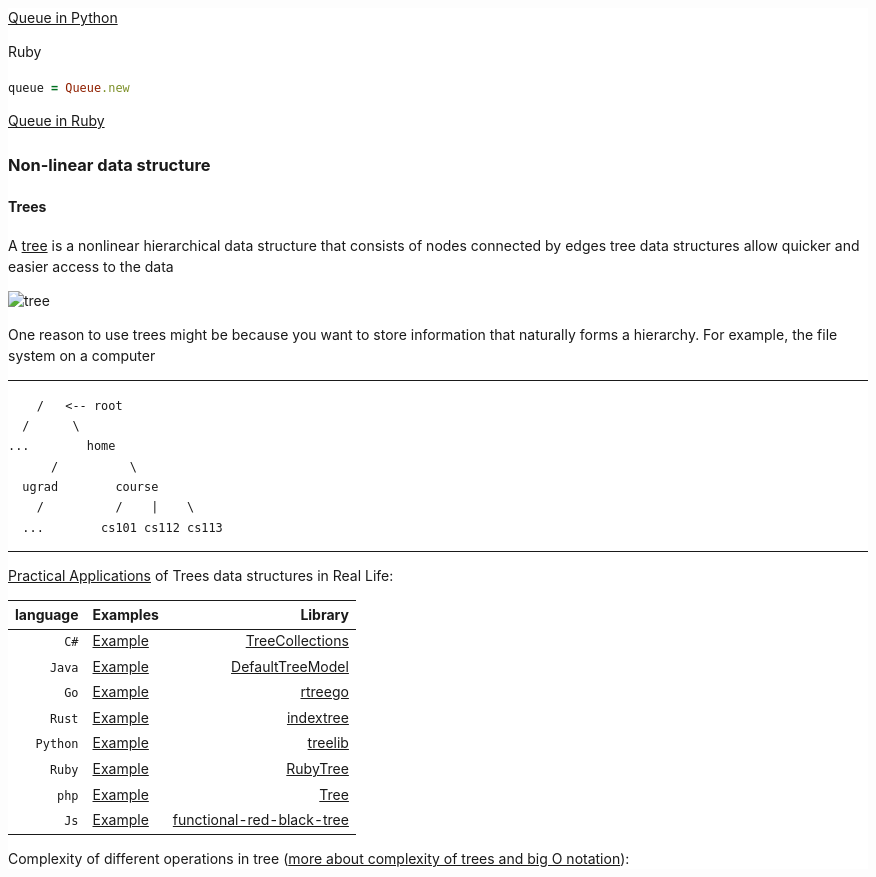 [Queue in Python](https://docs.python.org/3/library/queue.html)

</td>
</tr>

<tr>
<td> Ruby </td>
<td>

```Ruby
queue = Queue.new
```

</td>
<td>

[Queue in Ruby](https://ruby-doc.org/core-2.5.0/Queue.html)

</td>

</table>

### Non-linear data structure

#### Trees

A [tree](https://www.programiz.com/dsa/trees) is a nonlinear hierarchical data structure that consists of nodes connected by edges tree data structures allow quicker and easier access to the data

 ![tree](https://cdn.programiz.com/sites/tutorial2program/files/nodes-edges_0.png)

One reason to use trees might be because you want to store information that naturally forms a hierarchy. For example, the file system on a computer

---
        /   <-- root 
      /      \
    ...        home
          /          \
      ugrad        course
        /          /    |    \
      ...        cs101 cs112 cs113
---

[Practical Applications](https://www.geeksforgeeks.org/applications-of-tree-data-structure/) of Trees data structures in Real Life:

 language   |  Examples     | Library        |
-----------:|---------------|---------------:|
`C#`        | [Example](https://debug.to/3253/tree-in-data-structure-using-c) | [TreeCollections](https://github.com/davidwest/TreeCollections) |
`Java`      | [Example](https://www.developer.com/design/understanding-java-tree-apis/) | [DefaultTreeModel](https://docs.oracle.com/javase/7/docs/api/javax/swing/tree/DefaultTreeModel.html) |
`Go`        | [Example](https://www.golangprograms.com/golang-program-to-implement-binary-tree.html) | [rtreego](https://github.com/dhconnelly/rtreego)
`Rust`      | [Example](https://dev.to/deciduously/no-more-tears-no-more-knots-arena-allocated-trees-in-rust-44k6) | [indextree](https://github.com/saschagrunert/indextree) |
`Python`    | [Example](https://www.educative.io/edpresso/binary-trees-in-python) | [treelib](https://treelib.readthedocs.io/en/latest/) |
`Ruby`      | [Example](https://medium.com/analytics-vidhya/implement-a-binary-search-tree-in-ruby-c3fa9192410b) | [RubyTree](https://github.com/evolve75/RubyTree) |
`php`       | [Example](https://medium.com/the-andela-way/binary-tree-implementation-in-php-e12df09d046f) | [Tree](https://github.com/BlueM/Tree) |
`Js`        | [Example](https://adrianmejia.com/data-structures-for-beginners-trees-binary-search-tree-tutorial/) | [functional-red-black-tree](https://github.com/mikolalysenko/functional-red-black-tree)
Complexity of different operations in tree ([more about complexity of trees and big O notation](https://www.geeksforgeeks.org/complexity-different-operations-binary-tree-binary-search-tree-avl-tree/)):
